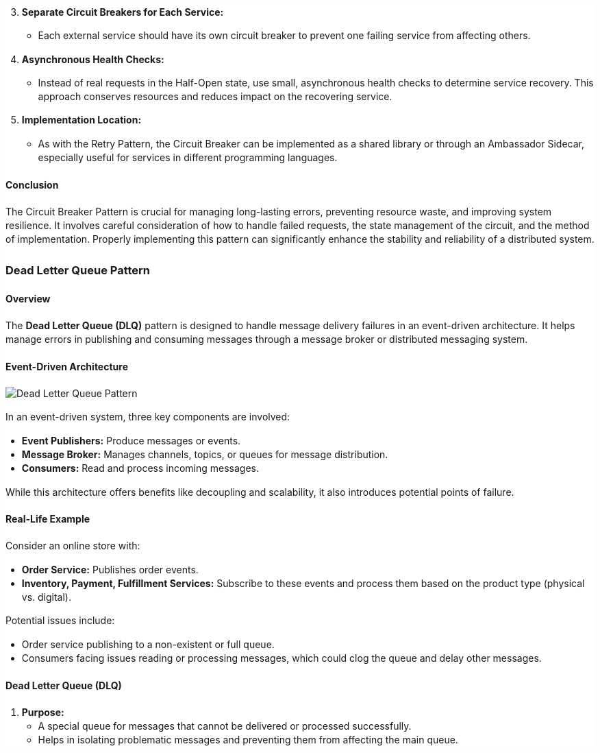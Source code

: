 3. **Separate Circuit Breakers for Each Service:**
   - Each external service should have its own circuit breaker to prevent one failing service from affecting others.

4. **Asynchronous Health Checks:**
   - Instead of real requests in the Half-Open state, use small, asynchronous health checks to determine service recovery. This approach conserves resources and reduces impact on the recovering service.

5. **Implementation Location:**
   - As with the Retry Pattern, the Circuit Breaker can be implemented as a shared library or through an Ambassador Sidecar, especially useful for services in different programming languages.

#### Conclusion
The Circuit Breaker Pattern is crucial for managing long-lasting errors, preventing resource waste, and improving system resilience. It involves careful consideration of how to handle failed requests, the state management of the circuit, and the method of implementation. Properly implementing this pattern can significantly enhance the stability and reliability of a distributed system.

### Dead Letter Queue Pattern

#### Overview
The **Dead Letter Queue (DLQ)** pattern is designed to handle message delivery failures in an event-driven architecture. It helps manage errors in publishing and consuming messages through a message broker or distributed messaging system.

#### Event-Driven Architecture

![Dead Letter Queue Pattern](./../images/dead-letter-q.png)

In an event-driven system, three key components are involved:
- **Event Publishers:** Produce messages or events.
- **Message Broker:** Manages channels, topics, or queues for message distribution.
- **Consumers:** Read and process incoming messages.

While this architecture offers benefits like decoupling and scalability, it also introduces potential points of failure.

#### Real-Life Example
Consider an online store with:
- **Order Service:** Publishes order events.
- **Inventory, Payment, Fulfillment Services:** Subscribe to these events and process them based on the product type (physical vs. digital).

Potential issues include:
- Order service publishing to a non-existent or full queue.
- Consumers facing issues reading or processing messages, which could clog the queue and delay other messages.

#### Dead Letter Queue (DLQ)

1. **Purpose:**
   - A special queue for messages that cannot be delivered or processed successfully.
   - Helps in isolating problematic messages and preventing them from affecting the main queue.
